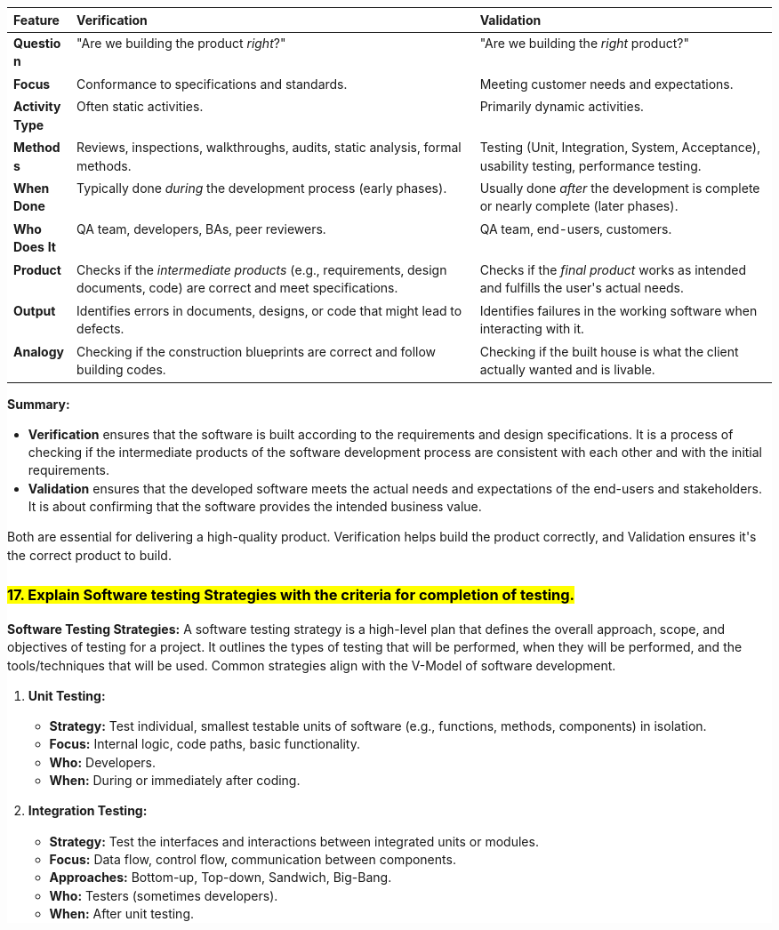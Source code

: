 | Feature           | Verification                                                                                                            | Validation                                                                               |
| :---------------- | :---------------------------------------------------------------------------------------------------------------------- | :--------------------------------------------------------------------------------------- |
| **Question**      | "Are we building the product _right_?"                                                                                  | "Are we building the _right_ product?"                                                   |
| **Focus**         | Conformance to specifications and standards.                                                                            | Meeting customer needs and expectations.                                                 |
| **Activity Type** | Often static activities.                                                                                                | Primarily dynamic activities.                                                            |
| **Methods**       | Reviews, inspections, walkthroughs, audits, static analysis, formal methods.                                            | Testing (Unit, Integration, System, Acceptance), usability testing, performance testing. |
| **When Done**     | Typically done _during_ the development process (early phases).                                                         | Usually done _after_ the development is complete or nearly complete (later phases).      |
| **Who Does It**   | QA team, developers, BAs, peer reviewers.                                                                               | QA team, end-users, customers.                                                           |
| **Product**       | Checks if the _intermediate products_ (e.g., requirements, design documents, code) are correct and meet specifications. | Checks if the _final product_ works as intended and fulfills the user's actual needs.    |
| **Output**        | Identifies errors in documents, designs, or code that might lead to defects.                                            | Identifies failures in the working software when interacting with it.                    |
| **Analogy**       | Checking if the construction blueprints are correct and follow building codes.                                          | Checking if the built house is what the client actually wanted and is livable.           |

**Summary:**

- **Verification** ensures that the software is built according to the requirements and design specifications. It is a process of checking if the intermediate products of the software development process are consistent with each other and with the initial requirements.
- **Validation** ensures that the developed software meets the actual needs and expectations of the end-users and stakeholders. It is about confirming that the software provides the intended business value.

Both are essential for delivering a high-quality product. Verification helps build the product correctly, and Validation ensures it's the correct product to build.

### <mark> 17. Explain Software testing Strategies with the criteria for completion of testing. </mark>

**Software Testing Strategies:**
A software testing strategy is a high-level plan that defines the overall approach, scope, and objectives of testing for a project. It outlines the types of testing that will be performed, when they will be performed, and the tools/techniques that will be used. Common strategies align with the V-Model of software development.

1.  **Unit Testing:**

    - **Strategy:** Test individual, smallest testable units of software (e.g., functions, methods, components) in isolation.
    - **Focus:** Internal logic, code paths, basic functionality.
    - **Who:** Developers.
    - **When:** During or immediately after coding.

2.  **Integration Testing:**

    - **Strategy:** Test the interfaces and interactions between integrated units or modules.
    - **Focus:** Data flow, control flow, communication between components.
    - **Approaches:** Bottom-up, Top-down, Sandwich, Big-Bang.
    - **Who:** Testers (sometimes developers).
    - **When:** After unit testing.

